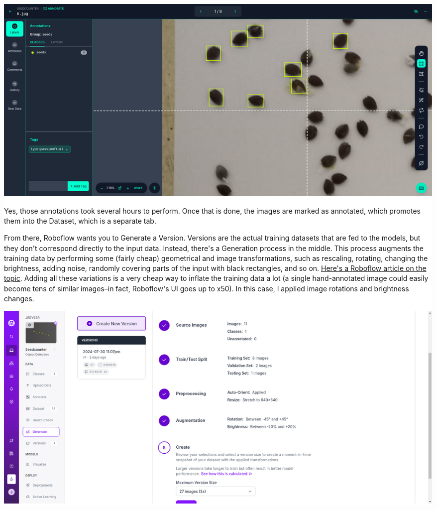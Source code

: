 ![a screenshot of Roboflow's main UI for image annotation, showing a picture where bounding boxes are being drawn manually around each seed](./_resources/f33f29832b9ccbac195b31e8696b0c24.png)

Yes, those annotations took several hours to perform. Once that is done, the images are marked as annotated, which promotes them into the Dataset, which is a separate tab.

From there, Roboflow wants you to Generate a Version. Versions are the actual training datasets that are fed to the models, but they don't correspond directly to the input data. Instead, there's a Generation process in the middle. This process augments the training data by performing some (fairly cheap) geometrical and image transformations, such as rescaling, rotating, changing the brightness, adding noise, randomly covering parts of the input with black rectangles, and so on. [Here's a Roboflow article on the topic](https://docs.roboflow.com/image-transformations/image-augmentation). Adding all these variations is a very cheap way to inflate the training data a lot (a single hand-annotated image could easily become tens of similar images–in fact, Roboflow's UI goes up to x50). In this case, I applied image rotations and brightness changes.

![a screenshot of Roboflow's UI for specifying the transforms that will be applied to the annotated images](./_resources/b40aacea2906575edd2826e86d69ea62.png)
